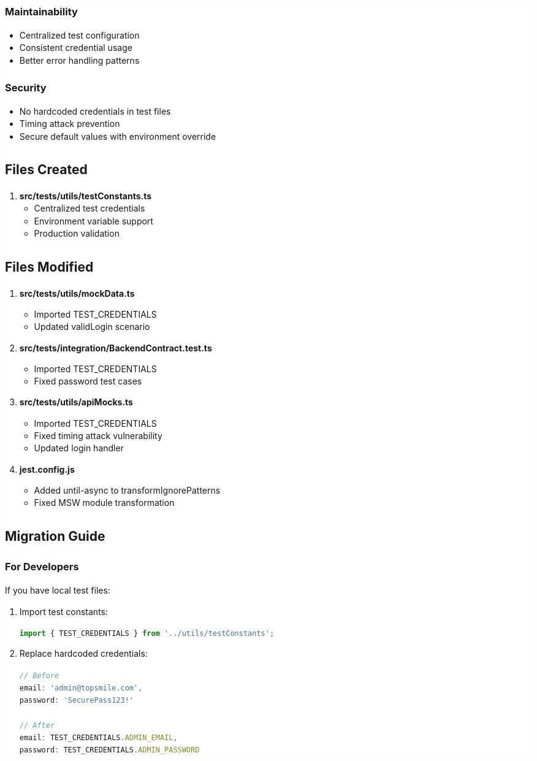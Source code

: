 ### Maintainability
- Centralized test configuration
- Consistent credential usage
- Better error handling patterns

### Security
- No hardcoded credentials in test files
- Timing attack prevention
- Secure default values with environment override

## Files Created

1. **src/tests/utils/testConstants.ts**
   - Centralized test credentials
   - Environment variable support
   - Production validation

## Files Modified

1. **src/tests/utils/mockData.ts**
   - Imported TEST_CREDENTIALS
   - Updated validLogin scenario

2. **src/tests/integration/BackendContract.test.ts**
   - Imported TEST_CREDENTIALS
   - Fixed password test cases

3. **src/tests/utils/apiMocks.ts**
   - Imported TEST_CREDENTIALS
   - Fixed timing attack vulnerability
   - Updated login handler

4. **jest.config.js**
   - Added until-async to transformIgnorePatterns
   - Fixed MSW module transformation

## Migration Guide

### For Developers

If you have local test files:

1. Import test constants:
   ```typescript
   import { TEST_CREDENTIALS } from '../utils/testConstants';
   ```

2. Replace hardcoded credentials:
   ```typescript
   // Before
   email: 'admin@topsmile.com',
   password: 'SecurePass123!'
   
   // After
   email: TEST_CREDENTIALS.ADMIN_EMAIL,
   password: TEST_CREDENTIALS.ADMIN_PASSWORD
   ```
